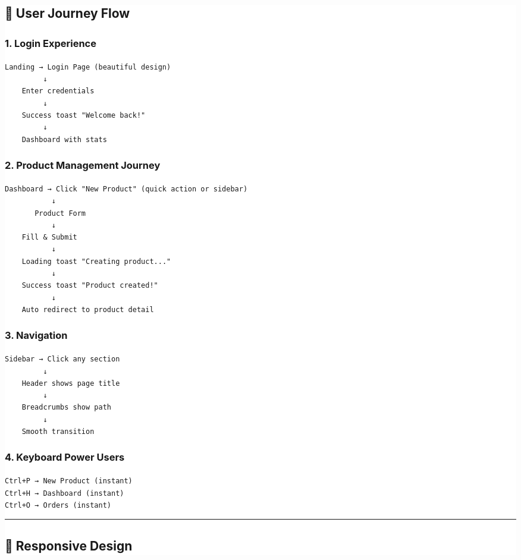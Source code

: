 
## 🚀 User Journey Flow

### 1. **Login Experience**
```
Landing → Login Page (beautiful design)
         ↓
    Enter credentials
         ↓
    Success toast "Welcome back!"
         ↓
    Dashboard with stats
```

### 2. **Product Management Journey**
```
Dashboard → Click "New Product" (quick action or sidebar)
           ↓
       Product Form
           ↓
    Fill & Submit
           ↓
    Loading toast "Creating product..."
           ↓
    Success toast "Product created!"
           ↓
    Auto redirect to product detail
```

### 3. **Navigation**
```
Sidebar → Click any section
         ↓
    Header shows page title
         ↓
    Breadcrumbs show path
         ↓
    Smooth transition
```

### 4. **Keyboard Power Users**
```
Ctrl+P → New Product (instant)
Ctrl+H → Dashboard (instant)
Ctrl+O → Orders (instant)
```

---

## 📱 Responsive Design
